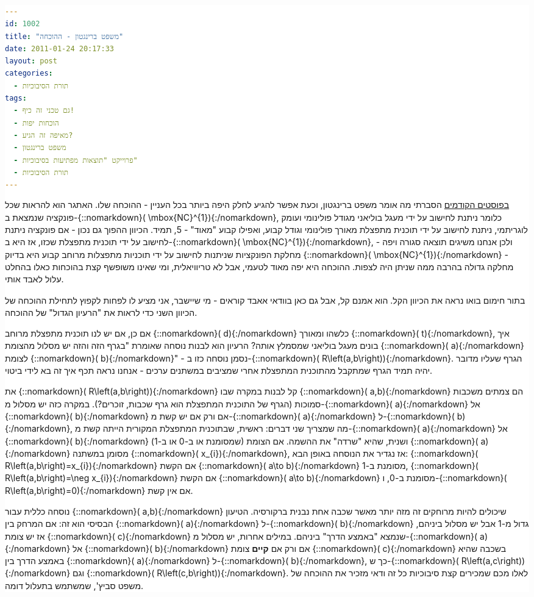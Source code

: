 ```yaml
---
id: 1002
title: "משפט ברינגטון - ההוכחה"
date: 2011-01-24 20:17:33
layout: post
categories: 
  - תורת הסיבוכיות
tags: 
  - גם טכני זה כיף!
  - הוכחות יפות
  - מאיפה זה הגיע?
  - משפט ברינגטון
  - פרוייקט "תוצאות מפתיעות בסיבוכיות"
  - תורת הסיבוכיות
---
```

<a href="http://www.gadial.net/?p=995">בפוסטים הקודמים</a> הסברתי מה אומר משפט ברינגטון, וכעת אפשר להגיע לחלק היפה ביותר בכל העניין - ההוכחה שלו. האתגר הוא להראות שכל פונקציה שנמצאת ב-{::nomarkdown}\( \mbox{NC}^{1}\){:/nomarkdown}, כלומר ניתנת לחישוב על ידי מעגל בוליאני מגודל פולינומי ועומק לוגריתמי, ניתנת לחישוב על ידי תוכנית מתפצלת מאורך פולינומי וגודל קבוע, ואפילו קבוע "מאוד" - 5, תמיד. הכיוון ההפוך גם נכון - אם פונקציה ניתנת לחישוב על ידי תוכנית מתפצלת שכזו, אז היא ב-{::nomarkdown}\( \mbox{NC}^{1}\){:/nomarkdown}, ולכן אנחנו משיגים תוצאה סגורה ויפה - מחלקת הפונקציות שניתנות לחישוב על ידי תוכניות מתפצלות מרוחב קבוע היא בדיוק {::nomarkdown}\( \mbox{NC}^{1}\){:/nomarkdown} - מחלקה גדולה בהרבה ממה שניתן היה לצפות. ההוכחה היא יפה מאוד לטעמי, אבל לא טריוויאלית, ומי שאינו משופשף קצת בהוכחות כאלו בהחלט עלול לאבד אותי.

בתור חימום בואו נראה את הכיוון הקל. הוא אמנם קל, אבל גם כאן בוודאי אאבד קוראים - מי שיישבר, אני מציע לו לפחות לקפוץ לתחילת ההוכחה של הכיוון השני כדי לראות את "הרעיון הגדול" של ההוכחה.

אם כן, אם יש לנו תוכנית מתפצלת מרוחב {::nomarkdown}\( d\){:/nomarkdown} כלשהו ומאורך {::nomarkdown}\( t\){:/nomarkdown}, איך בונים מעגל בוליאני שמסמלץ אותה? הרעיון הוא לבנות נוסחה שאומרת "בגרף הזה והזה יש מסלול מהצומת {::nomarkdown}\( a\){:/nomarkdown} לצומת {::nomarkdown}\( b\){:/nomarkdown}" - נסמן נוסחה כזו ב-{::nomarkdown}\( R\left(a,b\right)\){:/nomarkdown}. הגרף שעליו מדובר יהיה תמיד הגרף שמתקבל מהתוכנית המתפצלת אחרי שמציבים במשתנים ערכים - אנחנו נראה תכף איך זה בא לידי ביטוי.

את {::nomarkdown}\( R\left(a,b\right)\){:/nomarkdown} קל לבנות במקרה שבו {::nomarkdown}\( a,b\){:/nomarkdown} הם צמתים משכבות סמוכות (הגרף של התוכנית המתפצלת הוא גרף שכבות, זוכרים?). במקרה כזה יש מסלול מ-{::nomarkdown}\( a\){:/nomarkdown} אל {::nomarkdown}\( b\){:/nomarkdown} אם ורק אם יש קשת מ-{::nomarkdown}\( a\){:/nomarkdown} ל-{::nomarkdown}\( b\){:/nomarkdown}, מה שמצריך שני דברים: ראשית, שבתוכנית המתפצלת המקורית הייתה קשת מ-{::nomarkdown}\( a\){:/nomarkdown} אל {::nomarkdown}\( b\){:/nomarkdown} (שמסומנת או ב-0 או ב-1) ושנית, שהיא "שרדה" את ההשמה. אם הצומת {::nomarkdown}\( a\){:/nomarkdown} מסומן במשתנה {::nomarkdown}\( x_{i}\){:/nomarkdown}, אז נגדיר את הנוסחה באופן הבא: {::nomarkdown}\( R\left(a,b\right)=x_{i}\){:/nomarkdown} אם הקשת {::nomarkdown}\( a\to b\){:/nomarkdown} מסומנת ב-1, {::nomarkdown}\( R\left(a,b\right)=\neg x_{i}\){:/nomarkdown} אם הקשת {::nomarkdown}\( a\to b\){:/nomarkdown} מסומנת ב-0, ו-{::nomarkdown}\( R\left(a,b\right)=0\){:/nomarkdown} אם אין קשת.

נוסחה כללית עבור {::nomarkdown}\( a,b\){:/nomarkdown} שיכולים להיות מרוחקים זה מזה יותר מאשר שכבה אחת נבנית ברקורסיה. הטיעון הבסיסי הוא זה: אם המרחק בין {::nomarkdown}\( a\){:/nomarkdown} ל-{::nomarkdown}\( b\){:/nomarkdown} גדול מ-1 אבל יש מסלול ביניהם, אז יש צומת {::nomarkdown}\( c\){:/nomarkdown} שנמצא "באמצע הדרך" ביניהם. במילים אחרות, יש מסלול מ-{::nomarkdown}\( a\){:/nomarkdown} אל {::nomarkdown}\( b\){:/nomarkdown} אם ורק אם <strong>קיים</strong> צומת {::nomarkdown}\( c\){:/nomarkdown} בשכבה שהיא באמצע הדרך בין {::nomarkdown}\( a\){:/nomarkdown} ל-{::nomarkdown}\( b\){:/nomarkdown}, כך ש-{::nomarkdown}\( R\left(a,c\right)\){:/nomarkdown} וגם {::nomarkdown}\( R\left(c,b\right)\){:/nomarkdown}. לאלו מכם שמכירים קצת סיבוכיות כל זה ודאי מזכיר את ההוכחה של משפט סביץ', שמשתמש בתעלול דומה.
